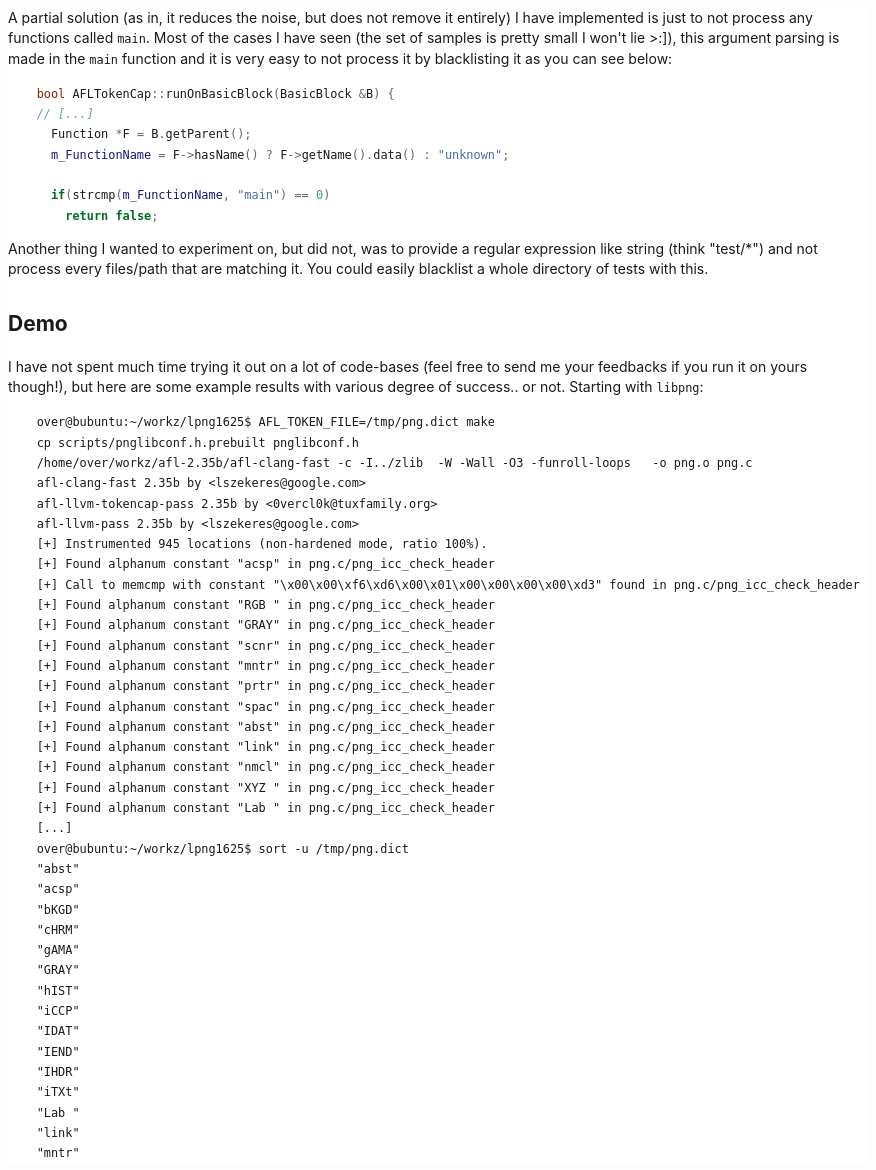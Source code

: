 A partial solution (as in, it reduces the noise, but does not remove it entirely) I have implemented is just to not process any functions called `main`. Most of the cases I have seen (the set of samples is pretty small I won't lie >:]), this argument parsing is made in the `main` function and it is very easy to not process it by blacklisting it as you can see below:

```c++
    bool AFLTokenCap::runOnBasicBlock(BasicBlock &B) {
    // [...]
      Function *F = B.getParent();
      m_FunctionName = F->hasName() ? F->getName().data() : "unknown";
    
      if(strcmp(m_FunctionName, "main") == 0)
        return false;
```

Another thing I wanted to experiment on, but did not, was to provide a regular expression like string (think "test/*") and not process every files/path that are matching it. You could easily blacklist a whole directory of tests with this.

## Demo

I have not spent much time trying it out on a lot of code-bases (feel free to send me your feedbacks if you run it on yours though!), but here are some example results with various degree of success.. or not. Starting with `libpng`:

```text
    over@bubuntu:~/workz/lpng1625$ AFL_TOKEN_FILE=/tmp/png.dict make
    cp scripts/pnglibconf.h.prebuilt pnglibconf.h
    /home/over/workz/afl-2.35b/afl-clang-fast -c -I../zlib  -W -Wall -O3 -funroll-loops   -o png.o png.c
    afl-clang-fast 2.35b by <lszekeres@google.com>
    afl-llvm-tokencap-pass 2.35b by <0vercl0k@tuxfamily.org>
    afl-llvm-pass 2.35b by <lszekeres@google.com>
    [+] Instrumented 945 locations (non-hardened mode, ratio 100%).
    [+] Found alphanum constant "acsp" in png.c/png_icc_check_header
    [+] Call to memcmp with constant "\x00\x00\xf6\xd6\x00\x01\x00\x00\x00\x00\xd3" found in png.c/png_icc_check_header
    [+] Found alphanum constant "RGB " in png.c/png_icc_check_header
    [+] Found alphanum constant "GRAY" in png.c/png_icc_check_header
    [+] Found alphanum constant "scnr" in png.c/png_icc_check_header
    [+] Found alphanum constant "mntr" in png.c/png_icc_check_header
    [+] Found alphanum constant "prtr" in png.c/png_icc_check_header
    [+] Found alphanum constant "spac" in png.c/png_icc_check_header
    [+] Found alphanum constant "abst" in png.c/png_icc_check_header
    [+] Found alphanum constant "link" in png.c/png_icc_check_header
    [+] Found alphanum constant "nmcl" in png.c/png_icc_check_header
    [+] Found alphanum constant "XYZ " in png.c/png_icc_check_header
    [+] Found alphanum constant "Lab " in png.c/png_icc_check_header
    [...]
    over@bubuntu:~/workz/lpng1625$ sort -u /tmp/png.dict
    "abst"
    "acsp"
    "bKGD"
    "cHRM"
    "gAMA"
    "GRAY"
    "hIST"
    "iCCP"
    "IDAT"
    "IEND"
    "IHDR"
    "iTXt"
    "Lab "
    "link"
    "mntr"
```